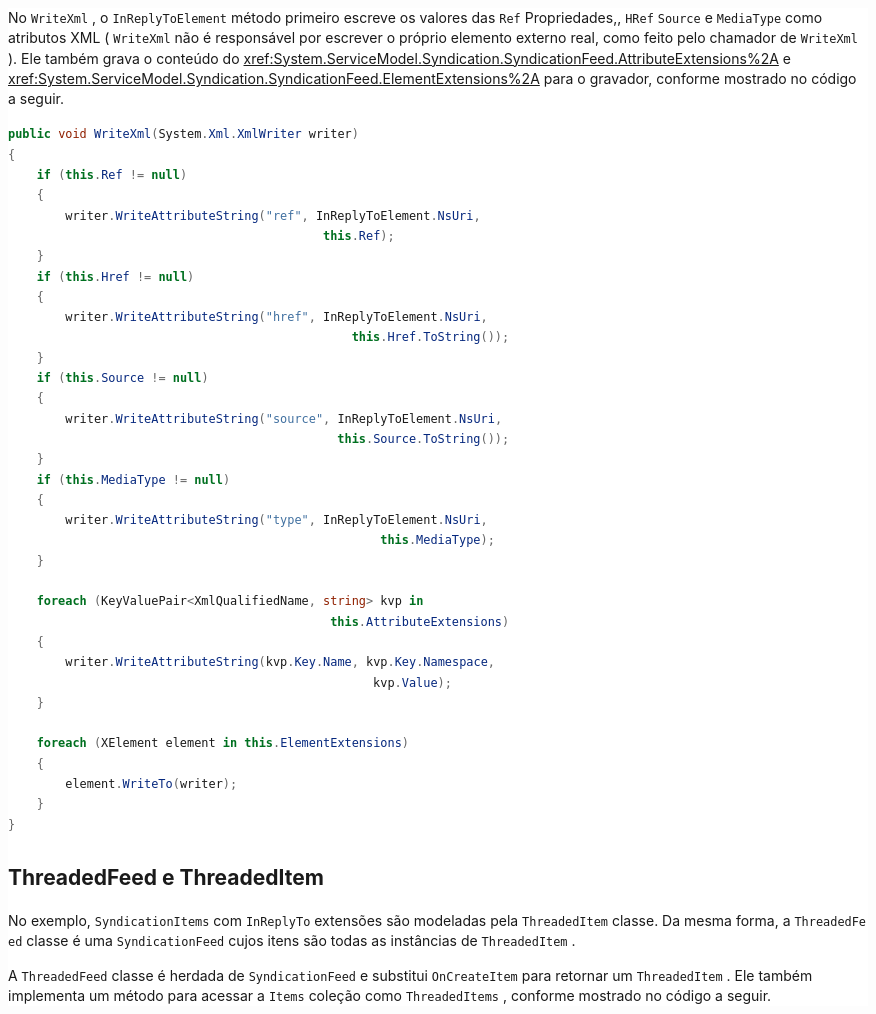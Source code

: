  No `WriteXml` , o `InReplyToElement` método primeiro escreve os valores das `Ref` Propriedades,, `HRef` `Source` e `MediaType` como atributos XML ( `WriteXml` não é responsável por escrever o próprio elemento externo real, como feito pelo chamador de `WriteXml` ). Ele também grava o conteúdo do <xref:System.ServiceModel.Syndication.SyndicationFeed.AttributeExtensions%2A> e <xref:System.ServiceModel.Syndication.SyndicationFeed.ElementExtensions%2A> para o gravador, conforme mostrado no código a seguir.  
  
```csharp
public void WriteXml(System.Xml.XmlWriter writer)  
{  
    if (this.Ref != null)  
    {  
        writer.WriteAttributeString("ref", InReplyToElement.NsUri,
                                            this.Ref);  
    }  
    if (this.Href != null)  
    {  
        writer.WriteAttributeString("href", InReplyToElement.NsUri,
                                                this.Href.ToString());  
    }  
    if (this.Source != null)  
    {  
        writer.WriteAttributeString("source", InReplyToElement.NsUri,
                                              this.Source.ToString());  
    }  
    if (this.MediaType != null)  
    {  
        writer.WriteAttributeString("type", InReplyToElement.NsUri,
                                                    this.MediaType);  
    }  
  
    foreach (KeyValuePair<XmlQualifiedName, string> kvp in
                                             this.AttributeExtensions)  
    {  
        writer.WriteAttributeString(kvp.Key.Name, kvp.Key.Namespace,
                                                   kvp.Value);  
    }  
  
    foreach (XElement element in this.ElementExtensions)  
    {  
        element.WriteTo(writer);  
    }  
}  
```  
  
## <a name="threadedfeed-and-threadeditem"></a>ThreadedFeed e ThreadedItem  
 No exemplo, `SyndicationItems` com `InReplyTo` extensões são modeladas pela `ThreadedItem` classe. Da mesma forma, a `ThreadedFeed` classe é uma `SyndicationFeed` cujos itens são todas as instâncias de `ThreadedItem` .  
  
 A `ThreadedFeed` classe é herdada de `SyndicationFeed` e substitui `OnCreateItem` para retornar um `ThreadedItem` . Ele também implementa um método para acessar a `Items` coleção como `ThreadedItems` , conforme mostrado no código a seguir.  
  